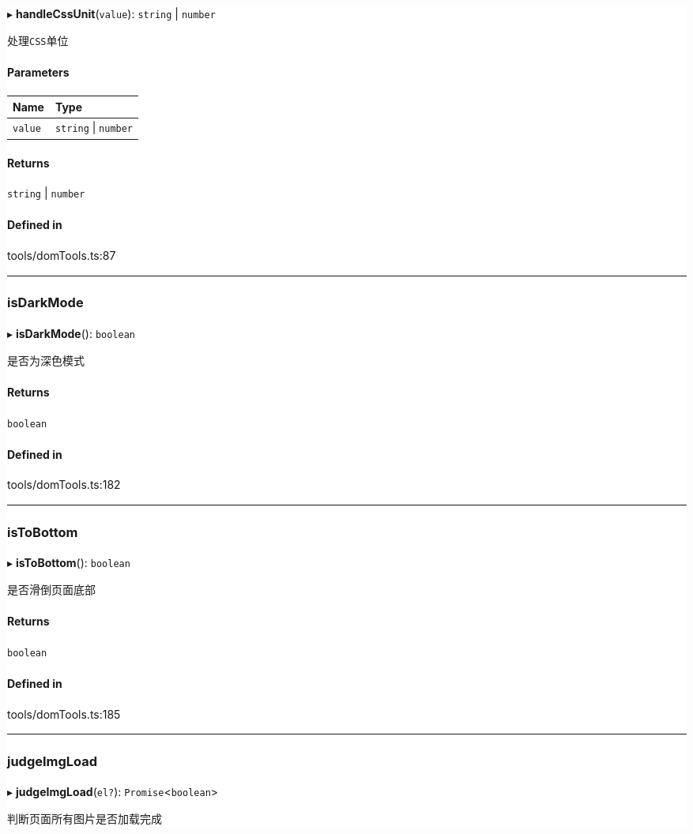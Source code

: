 ▸ **handleCssUnit**(`value`): `string` \| `number`

处理`CSS`单位

#### Parameters

| Name | Type |
| :------ | :------ |
| `value` | `string` \| `number` |

#### Returns

`string` \| `number`

#### Defined in

tools/domTools.ts:87

___

### isDarkMode

▸ **isDarkMode**(): `boolean`

是否为深色模式

#### Returns

`boolean`

#### Defined in

tools/domTools.ts:182

___

### isToBottom

▸ **isToBottom**(): `boolean`

是否滑倒页面底部

#### Returns

`boolean`

#### Defined in

tools/domTools.ts:185

___

### judgeImgLoad

▸ **judgeImgLoad**(`el?`): `Promise`\<`boolean`\>

判断页面所有图片是否加载完成
